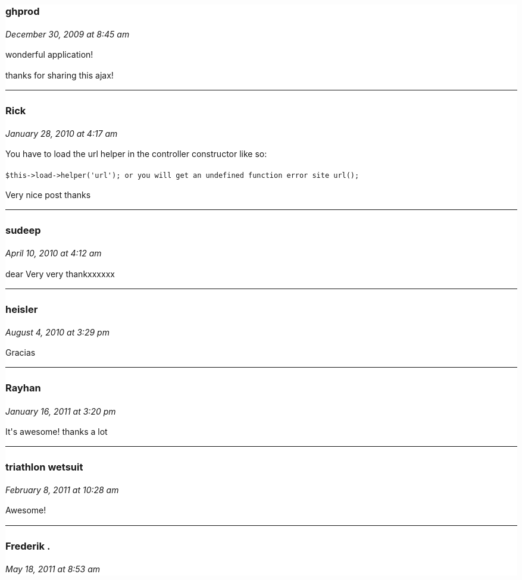 ### ghprod

_December 30, 2009 at 8:45 am_

wonderful application!

thanks for sharing this ajax!

---

### Rick

_January 28, 2010 at 4:17 am_

You have to load the url helper in the controller constructor like so:

    $this->load->helper('url'); or you will get an undefined function error site url();

Very nice post thanks

---

### sudeep

_April 10, 2010 at 4:12 am_

dear Very very thankxxxxxx

---

### heisler

_August 4, 2010 at 3:29 pm_

Gracias

---

### Rayhan

_January 16, 2011 at 3:20 pm_

It's awesome! thanks a lot

---

### triathlon wetsuit

_February 8, 2011 at 10:28 am_

Awesome!

---

### Frederik .

_May 18, 2011 at 8:53 am_
